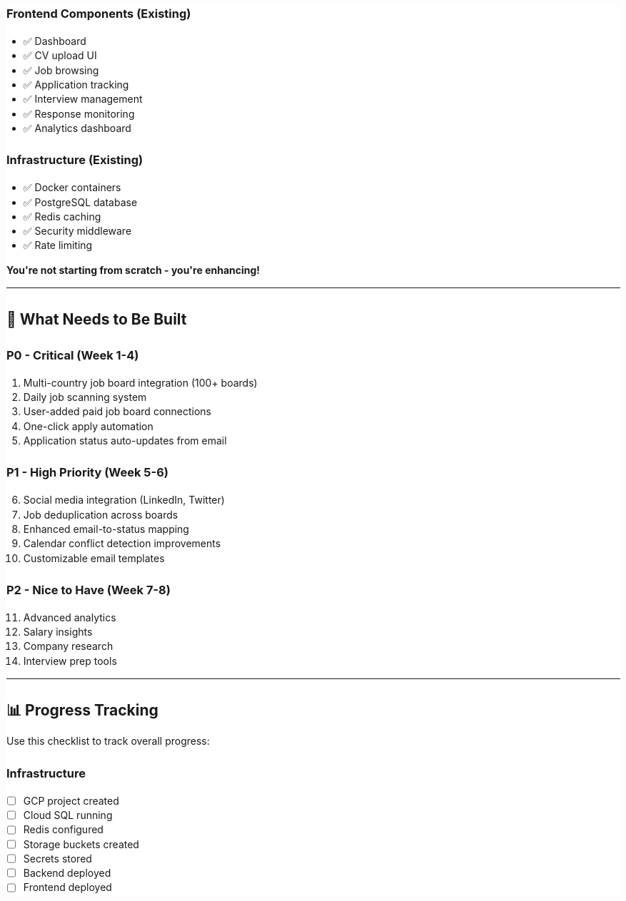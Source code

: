 ### Frontend Components (Existing)
- ✅ Dashboard
- ✅ CV upload UI
- ✅ Job browsing
- ✅ Application tracking
- ✅ Interview management
- ✅ Response monitoring
- ✅ Analytics dashboard

### Infrastructure (Existing)
- ✅ Docker containers
- ✅ PostgreSQL database
- ✅ Redis caching
- ✅ Security middleware
- ✅ Rate limiting

**You're not starting from scratch - you're enhancing!**

---

## 🚀 What Needs to Be Built

### P0 - Critical (Week 1-4)
1. Multi-country job board integration (100+ boards)
2. Daily job scanning system
3. User-added paid job board connections
4. One-click apply automation
5. Application status auto-updates from email

### P1 - High Priority (Week 5-6)
6. Social media integration (LinkedIn, Twitter)
7. Job deduplication across boards
8. Enhanced email-to-status mapping
9. Calendar conflict detection improvements
10. Customizable email templates

### P2 - Nice to Have (Week 7-8)
11. Advanced analytics
12. Salary insights
13. Company research
14. Interview prep tools

---

## 📊 Progress Tracking

Use this checklist to track overall progress:

### Infrastructure
- [ ] GCP project created
- [ ] Cloud SQL running
- [ ] Redis configured
- [ ] Storage buckets created
- [ ] Secrets stored
- [ ] Backend deployed
- [ ] Frontend deployed
